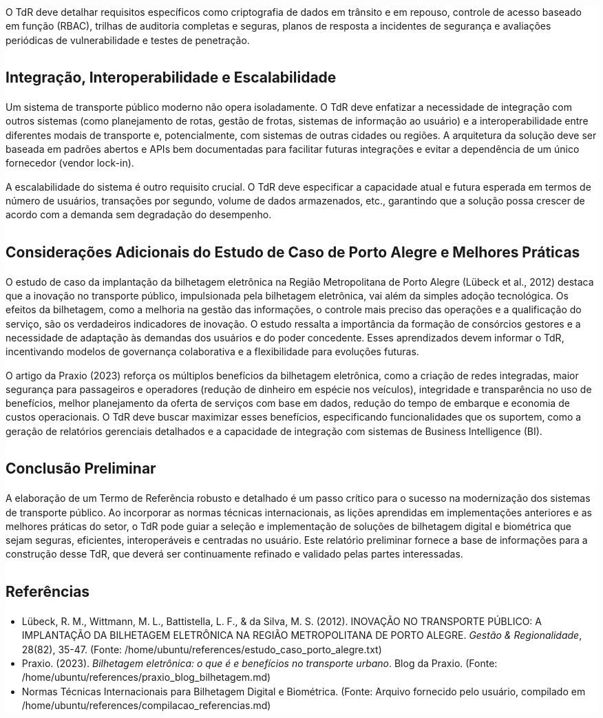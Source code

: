 O TdR deve detalhar requisitos específicos como criptografia de dados em trânsito e em repouso, controle de acesso baseado em função (RBAC), trilhas de auditoria completas e seguras, planos de resposta a incidentes de segurança e avaliações periódicas de vulnerabilidade e testes de penetração.

## Integração, Interoperabilidade e Escalabilidade

Um sistema de transporte público moderno não opera isoladamente. O TdR deve enfatizar a necessidade de integração com outros sistemas (como planejamento de rotas, gestão de frotas, sistemas de informação ao usuário) e a interoperabilidade entre diferentes modais de transporte e, potencialmente, com sistemas de outras cidades ou regiões. A arquitetura da solução deve ser baseada em padrões abertos e APIs bem documentadas para facilitar futuras integrações e evitar a dependência de um único fornecedor (vendor lock-in).

A escalabilidade do sistema é outro requisito crucial. O TdR deve especificar a capacidade atual e futura esperada em termos de número de usuários, transações por segundo, volume de dados armazenados, etc., garantindo que a solução possa crescer de acordo com a demanda sem degradação do desempenho.

## Considerações Adicionais do Estudo de Caso de Porto Alegre e Melhores Práticas

O estudo de caso da implantação da bilhetagem eletrônica na Região Metropolitana de Porto Alegre (Lübeck et al., 2012) destaca que a inovação no transporte público, impulsionada pela bilhetagem eletrônica, vai além da simples adoção tecnológica. Os efeitos da bilhetagem, como a melhoria na gestão das informações, o controle mais preciso das operações e a qualificação do serviço, são os verdadeiros indicadores de inovação. O estudo ressalta a importância da formação de consórcios gestores e a necessidade de adaptação às demandas dos usuários e do poder concedente. Esses aprendizados devem informar o TdR, incentivando modelos de governança colaborativa e a flexibilidade para evoluções futuras.

O artigo da Praxio (2023) reforça os múltiplos benefícios da bilhetagem eletrônica, como a criação de redes integradas, maior segurança para passageiros e operadores (redução de dinheiro em espécie nos veículos), integridade e transparência no uso de benefícios, melhor planejamento da oferta de serviços com base em dados, redução do tempo de embarque e economia de custos operacionais. O TdR deve buscar maximizar esses benefícios, especificando funcionalidades que os suportem, como a geração de relatórios gerenciais detalhados e a capacidade de integração com sistemas de Business Intelligence (BI).

## Conclusão Preliminar

A elaboração de um Termo de Referência robusto e detalhado é um passo crítico para o sucesso na modernização dos sistemas de transporte público. Ao incorporar as normas técnicas internacionais, as lições aprendidas em implementações anteriores e as melhores práticas do setor, o TdR pode guiar a seleção e implementação de soluções de bilhetagem digital e biométrica que sejam seguras, eficientes, interoperáveis e centradas no usuário. Este relatório preliminar fornece a base de informações para a construção desse TdR, que deverá ser continuamente refinado e validado pelas partes interessadas.

## Referências

- Lübeck, R. M., Wittmann, M. L., Battistella, L. F., & da Silva, M. S. (2012). INOVAÇÃO NO TRANSPORTE PÚBLICO: A IMPLANTAÇÃO DA BILHETAGEM ELETRÔNICA NA REGIÃO METROPOLITANA DE PORTO ALEGRE. *Gestão & Regionalidade*, 28(82), 35-47. (Fonte: /home/ubuntu/references/estudo_caso_porto_alegre.txt)
- Praxio. (2023). *Bilhetagem eletrônica: o que é e benefícios no transporte urbano*. Blog da Praxio. (Fonte: /home/ubuntu/references/praxio_blog_bilhetagem.md)
- Normas Técnicas Internacionais para Bilhetagem Digital e Biométrica. (Fonte: Arquivo fornecido pelo usuário, compilado em /home/ubuntu/references/compilacao_referencias.md)

